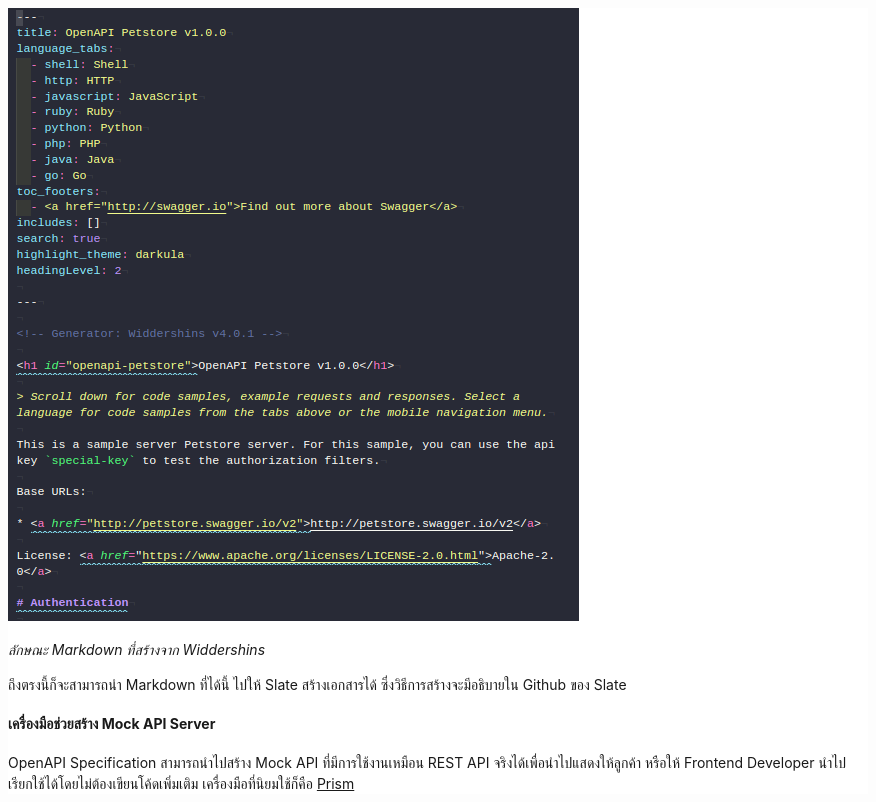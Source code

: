![](/assets/image/post/intro-to-openapi/15.png)

*ลักษณะ Markdown ที่สร้างจาก Widdershins*

ถึงตรงนี้ก็จะสามารถนำ Markdown ที่ได้นี้ ไปให้ Slate สร้างเอกสารได้ ซึ่งวิธีการสร้างจะมีอธิบายใน Github ของ Slate

#### เครื่องมือช่วยสร้าง Mock API Server

OpenAPI Specification สามารถนำไปสร้าง Mock API ที่มีการใช้งานเหมือน REST API จริงได้เพื่อนำไปแสดงให้ลูกค้า หรือให้ Frontend Developer นำไปเรียกใช้ได้โดยไม่ต้องเขียนโค้ดเพิ่มเติม เครื่องมือที่นิยมใช้ก็คือ [Prism](https://stoplight.io/open-source/prism/)
